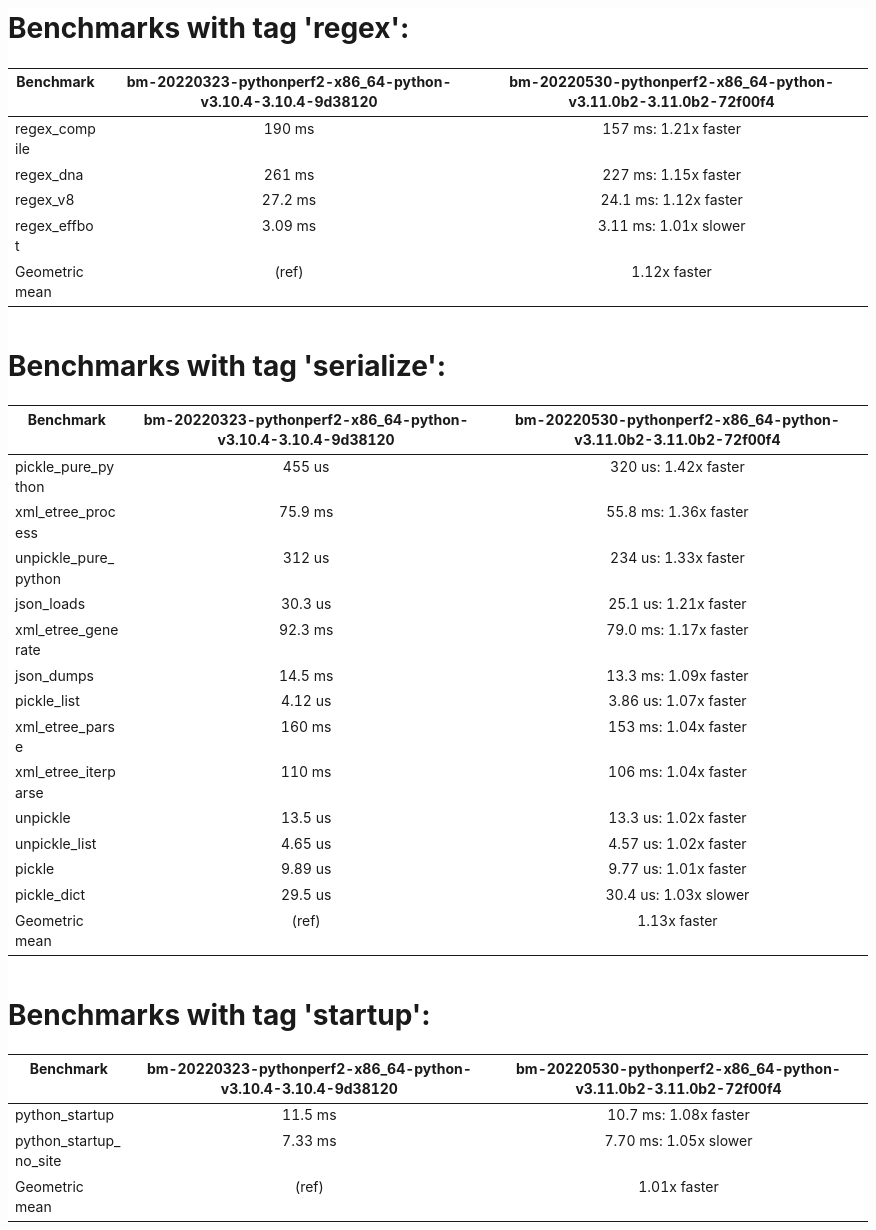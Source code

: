 Benchmarks with tag 'regex':
============================

| Benchmark      | bm-20220323-pythonperf2-x86_64-python-v3.10.4-3.10.4-9d38120 | bm-20220530-pythonperf2-x86_64-python-v3.11.0b2-3.11.0b2-72f00f4 |
|----------------|:------------------------------------------------------------:|:----------------------------------------------------------------:|
| regex_compile  | 190 ms                                                       | 157 ms: 1.21x faster                                             |
| regex_dna      | 261 ms                                                       | 227 ms: 1.15x faster                                             |
| regex_v8       | 27.2 ms                                                      | 24.1 ms: 1.12x faster                                            |
| regex_effbot   | 3.09 ms                                                      | 3.11 ms: 1.01x slower                                            |
| Geometric mean | (ref)                                                        | 1.12x faster                                                     |

Benchmarks with tag 'serialize':
================================

| Benchmark            | bm-20220323-pythonperf2-x86_64-python-v3.10.4-3.10.4-9d38120 | bm-20220530-pythonperf2-x86_64-python-v3.11.0b2-3.11.0b2-72f00f4 |
|----------------------|:------------------------------------------------------------:|:----------------------------------------------------------------:|
| pickle_pure_python   | 455 us                                                       | 320 us: 1.42x faster                                             |
| xml_etree_process    | 75.9 ms                                                      | 55.8 ms: 1.36x faster                                            |
| unpickle_pure_python | 312 us                                                       | 234 us: 1.33x faster                                             |
| json_loads           | 30.3 us                                                      | 25.1 us: 1.21x faster                                            |
| xml_etree_generate   | 92.3 ms                                                      | 79.0 ms: 1.17x faster                                            |
| json_dumps           | 14.5 ms                                                      | 13.3 ms: 1.09x faster                                            |
| pickle_list          | 4.12 us                                                      | 3.86 us: 1.07x faster                                            |
| xml_etree_parse      | 160 ms                                                       | 153 ms: 1.04x faster                                             |
| xml_etree_iterparse  | 110 ms                                                       | 106 ms: 1.04x faster                                             |
| unpickle             | 13.5 us                                                      | 13.3 us: 1.02x faster                                            |
| unpickle_list        | 4.65 us                                                      | 4.57 us: 1.02x faster                                            |
| pickle               | 9.89 us                                                      | 9.77 us: 1.01x faster                                            |
| pickle_dict          | 29.5 us                                                      | 30.4 us: 1.03x slower                                            |
| Geometric mean       | (ref)                                                        | 1.13x faster                                                     |

Benchmarks with tag 'startup':
==============================

| Benchmark              | bm-20220323-pythonperf2-x86_64-python-v3.10.4-3.10.4-9d38120 | bm-20220530-pythonperf2-x86_64-python-v3.11.0b2-3.11.0b2-72f00f4 |
|------------------------|:------------------------------------------------------------:|:----------------------------------------------------------------:|
| python_startup         | 11.5 ms                                                      | 10.7 ms: 1.08x faster                                            |
| python_startup_no_site | 7.33 ms                                                      | 7.70 ms: 1.05x slower                                            |
| Geometric mean         | (ref)                                                        | 1.01x faster                                                     |
